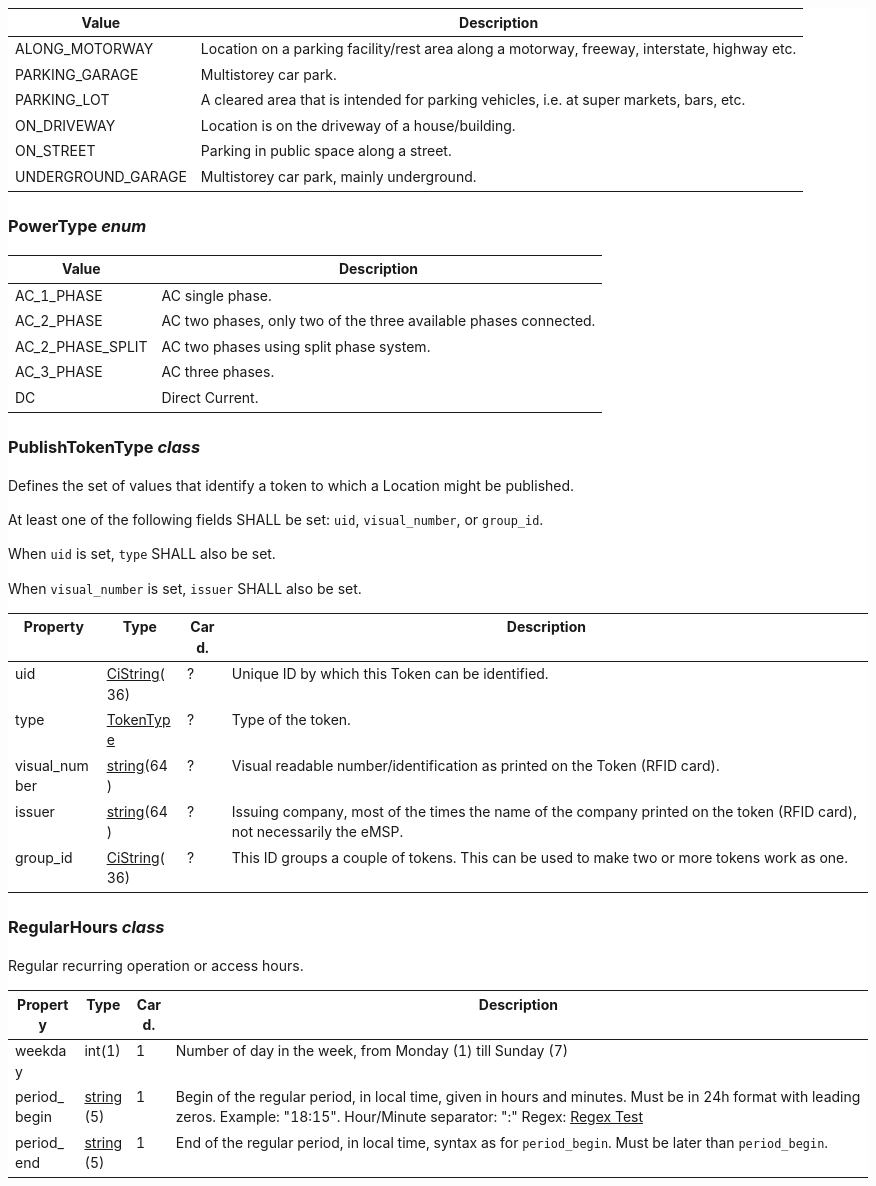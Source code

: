 | Value              | Description                                                                                  |
|--------------------|----------------------------------------------------------------------------------------------|
| ALONG_MOTORWAY     | Location on a parking facility/rest area along a motorway, freeway, interstate, highway etc. |
| PARKING_GARAGE     | Multistorey car park.                                                                        |
| PARKING_LOT        | A cleared area that is intended for parking vehicles, i.e. at super markets, bars, etc.      |
| ON_DRIVEWAY        | Location is on the driveway of a house/building.                                             |
| ON_STREET          | Parking in public space along a street.                                                      |
| UNDERGROUND_GARAGE | Multistorey car park, mainly underground.                                                    |

### PowerType *enum*

| Value            | Description                                                      |
|------------------|------------------------------------------------------------------|
| AC_1_PHASE       | AC single phase.                                                 |
| AC_2_PHASE       | AC two phases, only two of the three available phases connected. |
| AC_2_PHASE_SPLIT | AC two phases using split phase system.                          |
| AC_3_PHASE       | AC three phases.                                                 |
| DC               | Direct Current.                                                  |

### PublishTokenType *class*

Defines the set of values that identify a token to which a Location might be published.

At least one of the following fields SHALL be set: `uid`, `visual_number`, or `group_id`.

When `uid` is set, `type` SHALL also be set.

When `visual_number` is set, `issuer` SHALL also be set.

| Property      | Type                                       | Card. | Description                                                                                                            |
|---------------|--------------------------------------------|-------|------------------------------------------------------------------------------------------------------------------------|
| uid           | [CiString](/16-types.md#cistring-type)(36) | ?     | Unique ID by which this Token can be identified.                                                                       |
| type          | [TokenType](https://ocpi.dev)              | ?     | Type of the token.                                                                                                     |
| visual_number | [string](/16-types.md#string-type)(64)     | ?     | Visual readable number/identification as printed on the Token (RFID card).                                             |
| issuer        | [string](/16-types.md#string-type)(64)     | ?     | Issuing company, most of the times the name of the company printed on the token (RFID card), not necessarily the eMSP. |
| group_id      | [CiString](/16-types.md#cistring-type)(36) | ?     | This ID groups a couple of tokens. This can be used to make two or more tokens work as one.                            |

### RegularHours *class*

Regular recurring operation or access hours.

| Property     | Type                                  | Card. | Description                                                                                                                                                                                                         |
|--------------|---------------------------------------|-------|---------------------------------------------------------------------------------------------------------------------------------------------------------------------------------------------------------------------|
| weekday      | int(1)                                | 1     | Number of day in the week, from Monday (1) till Sunday (7)                                                                                                                                                          |
| period_begin | [string](/16-types.md#string-type)(5) | 1     | Begin of the regular period, in local time, given in hours and minutes. Must be in 24h format with leading zeros. Example: "18:15". Hour/Minute separator: ":" Regex: [Regex Test](https://regex101.com/r/xaMwu6/1) |
| period_end   | [string](/16-types.md#string-type)(5) | 1     | End of the regular period, in local time, syntax as for `period_begin`. Must be later than `period_begin`.                                                                                                          |
